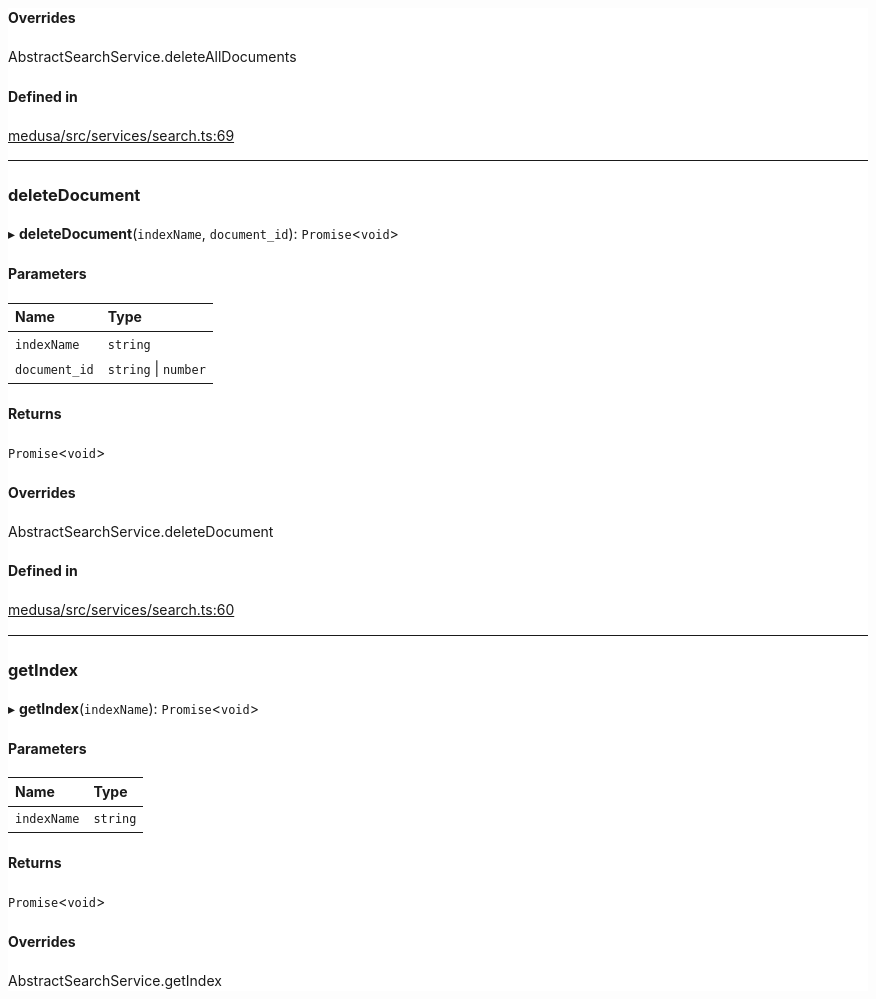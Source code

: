 #### Overrides

AbstractSearchService.deleteAllDocuments

#### Defined in

[medusa/src/services/search.ts:69](https://github.com/olivermrbl/medusa/blob/021cc424f/packages/medusa/src/services/search.ts#L69)

___

### deleteDocument

▸ **deleteDocument**(`indexName`, `document_id`): `Promise`<`void`\>

#### Parameters

| Name | Type |
| :------ | :------ |
| `indexName` | `string` |
| `document_id` | `string` \| `number` |

#### Returns

`Promise`<`void`\>

#### Overrides

AbstractSearchService.deleteDocument

#### Defined in

[medusa/src/services/search.ts:60](https://github.com/olivermrbl/medusa/blob/021cc424f/packages/medusa/src/services/search.ts#L60)

___

### getIndex

▸ **getIndex**(`indexName`): `Promise`<`void`\>

#### Parameters

| Name | Type |
| :------ | :------ |
| `indexName` | `string` |

#### Returns

`Promise`<`void`\>

#### Overrides

AbstractSearchService.getIndex
